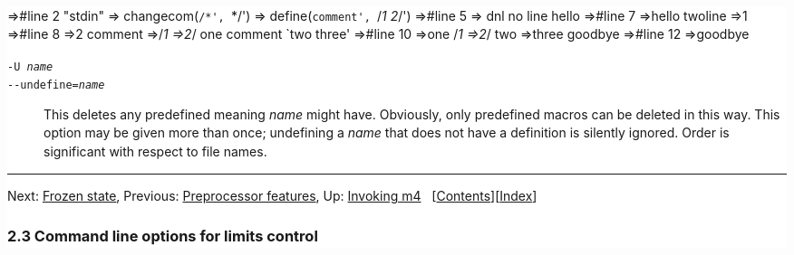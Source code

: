 ⇒#line 2 "stdin"
⇒
changecom(`/*', `*/')
⇒
define(`comment', `/*1
2*/')
⇒#line 5
⇒
dnl no line
hello
⇒#line 7
⇒hello
twoline
⇒1
⇒#line 8
⇒2
comment
⇒/*1
⇒2*/
one comment `two
three'
⇒#line 10
⇒one /*1
⇒2*/ two
⇒three
goodbye
⇒#line 12
⇒goodbye
</pre></div>

</dd>
<dt><code>-U <var>name</var></code></dt>
<dt><code>--undefine=<var>name</var></code></dt>
<dd><p>This deletes any predefined meaning <var>name</var> might have.  Obviously,
only predefined macros can be deleted in this way.  This option may be
given more than once; undefining a <var>name</var> that does not have a
definition is silently ignored.  Order is significant with respect to
file names.
</p></dd>
</dl>

<hr>
<span id="Limits-control"></span><div class="header">
<p>
Next: <a href="#Frozen-state" accesskey="n" rel="next">Frozen state</a>, Previous: <a href="#Preprocessor-features" accesskey="p" rel="prev">Preprocessor features</a>, Up: <a href="#Invoking-m4" accesskey="u" rel="up">Invoking m4</a> &nbsp; [<a href="#SEC_Contents" title="Table of contents" rel="contents">Contents</a>][<a href="#Indices" title="Index" rel="index">Index</a>]</p>
</div>
<span id="Command-line-options-for-limits-control"></span><h3 class="section">2.3 Command line options for limits control</h3>
